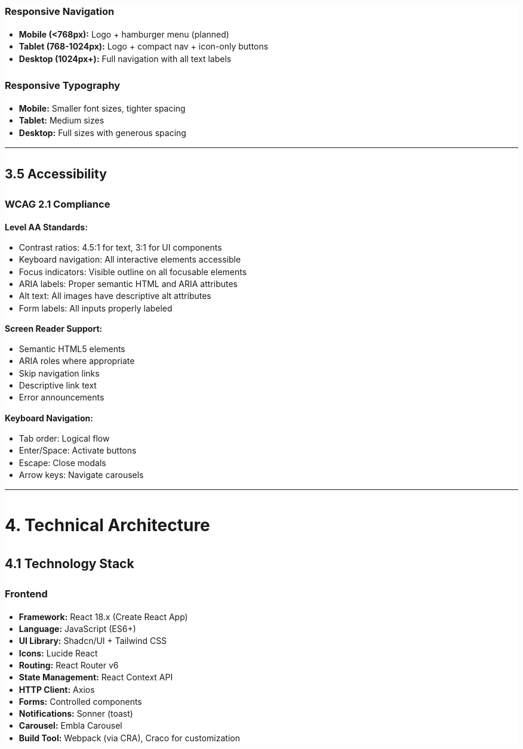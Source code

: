 ### Responsive Navigation
- **Mobile (<768px):** Logo + hamburger menu (planned)
- **Tablet (768-1024px):** Logo + compact nav + icon-only buttons
- **Desktop (1024px+):** Full navigation with all text labels

### Responsive Typography
- **Mobile:** Smaller font sizes, tighter spacing
- **Tablet:** Medium sizes
- **Desktop:** Full sizes with generous spacing

---

## 3.5 Accessibility

### WCAG 2.1 Compliance

**Level AA Standards:**
- Contrast ratios: 4.5:1 for text, 3:1 for UI components
- Keyboard navigation: All interactive elements accessible
- Focus indicators: Visible outline on all focusable elements
- ARIA labels: Proper semantic HTML and ARIA attributes
- Alt text: All images have descriptive alt attributes
- Form labels: All inputs properly labeled

**Screen Reader Support:**
- Semantic HTML5 elements
- ARIA roles where appropriate
- Skip navigation links
- Descriptive link text
- Error announcements

**Keyboard Navigation:**
- Tab order: Logical flow
- Enter/Space: Activate buttons
- Escape: Close modals
- Arrow keys: Navigate carousels

---

# 4. Technical Architecture

## 4.1 Technology Stack

### Frontend
- **Framework:** React 18.x (Create React App)
- **Language:** JavaScript (ES6+)
- **UI Library:** Shadcn/UI + Tailwind CSS
- **Icons:** Lucide React
- **Routing:** React Router v6
- **State Management:** React Context API
- **HTTP Client:** Axios
- **Forms:** Controlled components
- **Notifications:** Sonner (toast)
- **Carousel:** Embla Carousel
- **Build Tool:** Webpack (via CRA), Craco for customization
